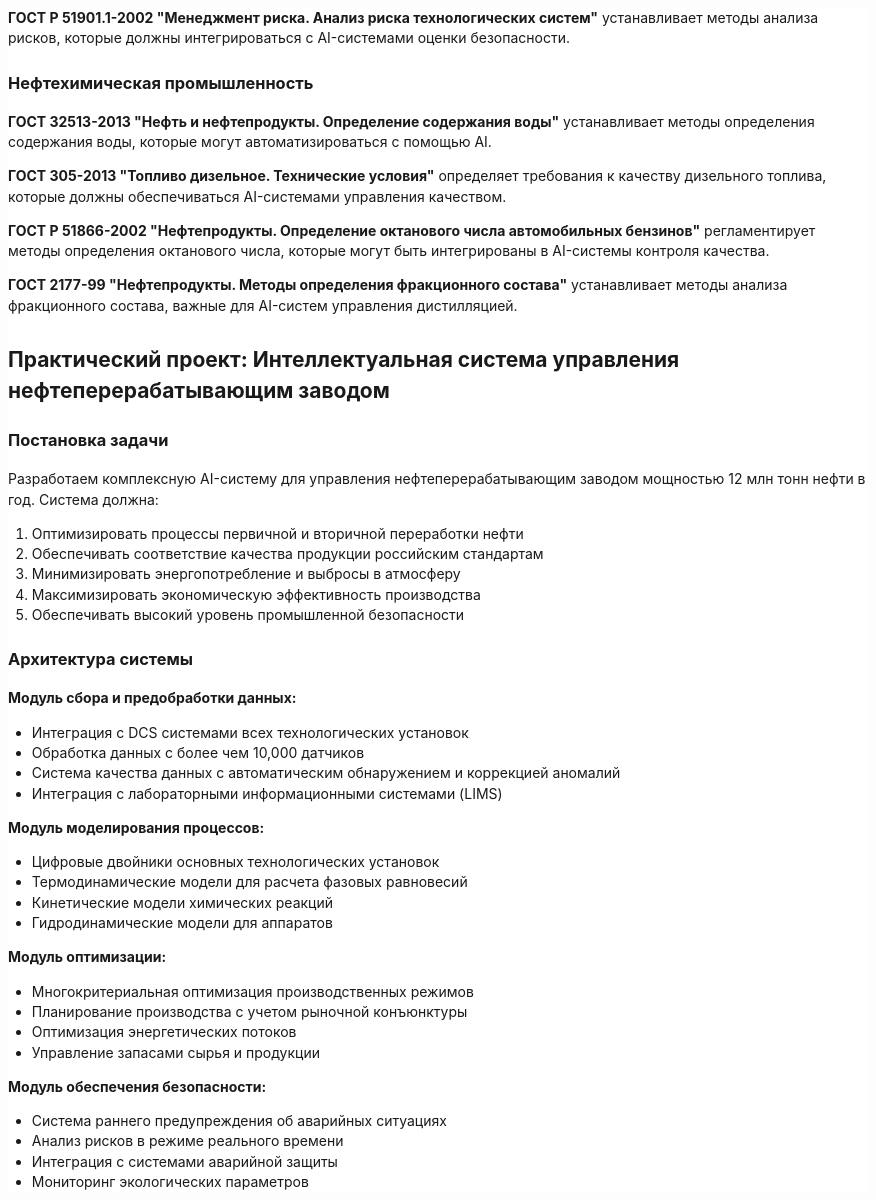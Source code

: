 **ГОСТ Р 51901.1-2002 "Менеджмент риска. Анализ риска технологических систем"** устанавливает методы анализа рисков, которые должны интегрироваться с AI-системами оценки безопасности.

### Нефтехимическая промышленность

**ГОСТ 32513-2013 "Нефть и нефтепродукты. Определение содержания воды"** устанавливает методы определения содержания воды, которые могут автоматизироваться с помощью AI.

**ГОСТ 305-2013 "Топливо дизельное. Технические условия"** определяет требования к качеству дизельного топлива, которые должны обеспечиваться AI-системами управления качеством.

**ГОСТ Р 51866-2002 "Нефтепродукты. Определение октанового числа автомобильных бензинов"** регламентирует методы определения октанового числа, которые могут быть интегрированы в AI-системы контроля качества.

**ГОСТ 2177-99 "Нефтепродукты. Методы определения фракционного состава"** устанавливает методы анализа фракционного состава, важные для AI-систем управления дистилляцией.

## Практический проект: Интеллектуальная система управления нефтеперерабатывающим заводом

### Постановка задачи

Разработаем комплексную AI-систему для управления нефтеперерабатывающим заводом мощностью 12 млн тонн нефти в год. Система должна:

1. Оптимизировать процессы первичной и вторичной переработки нефти
2. Обеспечивать соответствие качества продукции российским стандартам
3. Минимизировать энергопотребление и выбросы в атмосферу
4. Максимизировать экономическую эффективность производства
5. Обеспечивать высокий уровень промышленной безопасности

### Архитектура системы

**Модуль сбора и предобработки данных:**
- Интеграция с DCS системами всех технологических установок
- Обработка данных с более чем 10,000 датчиков
- Система качества данных с автоматическим обнаружением и коррекцией аномалий
- Интеграция с лабораторными информационными системами (LIMS)

**Модуль моделирования процессов:**
- Цифровые двойники основных технологических установок
- Термодинамические модели для расчета фазовых равновесий
- Кинетические модели химических реакций
- Гидродинамические модели для аппаратов

**Модуль оптимизации:**
- Многокритериальная оптимизация производственных режимов
- Планирование производства с учетом рыночной конъюнктуры
- Оптимизация энергетических потоков
- Управление запасами сырья и продукции

**Модуль обеспечения безопасности:**
- Система раннего предупреждения об аварийных ситуациях
- Анализ рисков в режиме реального времени
- Интеграция с системами аварийной защиты
- Мониторинг экологических параметров
